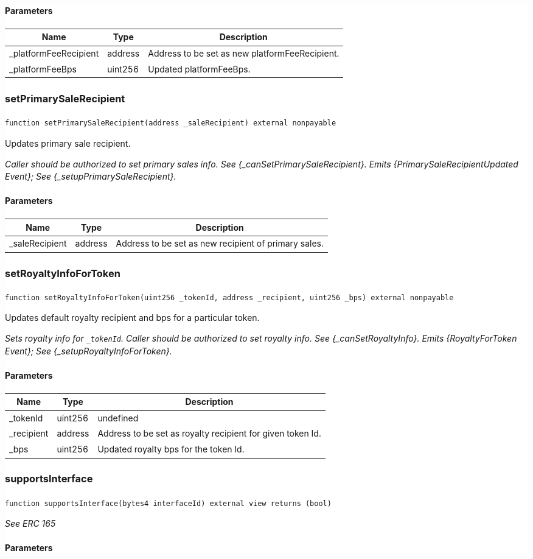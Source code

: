 #### Parameters

| Name                   | Type    | Description                                    |
| ---------------------- | ------- | ---------------------------------------------- |
| \_platformFeeRecipient | address | Address to be set as new platformFeeRecipient. |
| \_platformFeeBps       | uint256 | Updated platformFeeBps.                        |

### setPrimarySaleRecipient

```solidity
function setPrimarySaleRecipient(address _saleRecipient) external nonpayable
```

Updates primary sale recipient.

_Caller should be authorized to set primary sales info. See {\_canSetPrimarySaleRecipient}. Emits {PrimarySaleRecipientUpdated Event}; See {\_setupPrimarySaleRecipient}._

#### Parameters

| Name            | Type    | Description                                          |
| --------------- | ------- | ---------------------------------------------------- |
| \_saleRecipient | address | Address to be set as new recipient of primary sales. |

### setRoyaltyInfoForToken

```solidity
function setRoyaltyInfoForToken(uint256 _tokenId, address _recipient, uint256 _bps) external nonpayable
```

Updates default royalty recipient and bps for a particular token.

_Sets royalty info for `_tokenId`. Caller should be authorized to set royalty info. See {\_canSetRoyaltyInfo}. Emits {RoyaltyForToken Event}; See {\_setupRoyaltyInfoForToken}._

#### Parameters

| Name        | Type    | Description                                                |
| ----------- | ------- | ---------------------------------------------------------- |
| \_tokenId   | uint256 | undefined                                                  |
| \_recipient | address | Address to be set as royalty recipient for given token Id. |
| \_bps       | uint256 | Updated royalty bps for the token Id.                      |

### supportsInterface

```solidity
function supportsInterface(bytes4 interfaceId) external view returns (bool)
```

_See ERC 165_

#### Parameters
